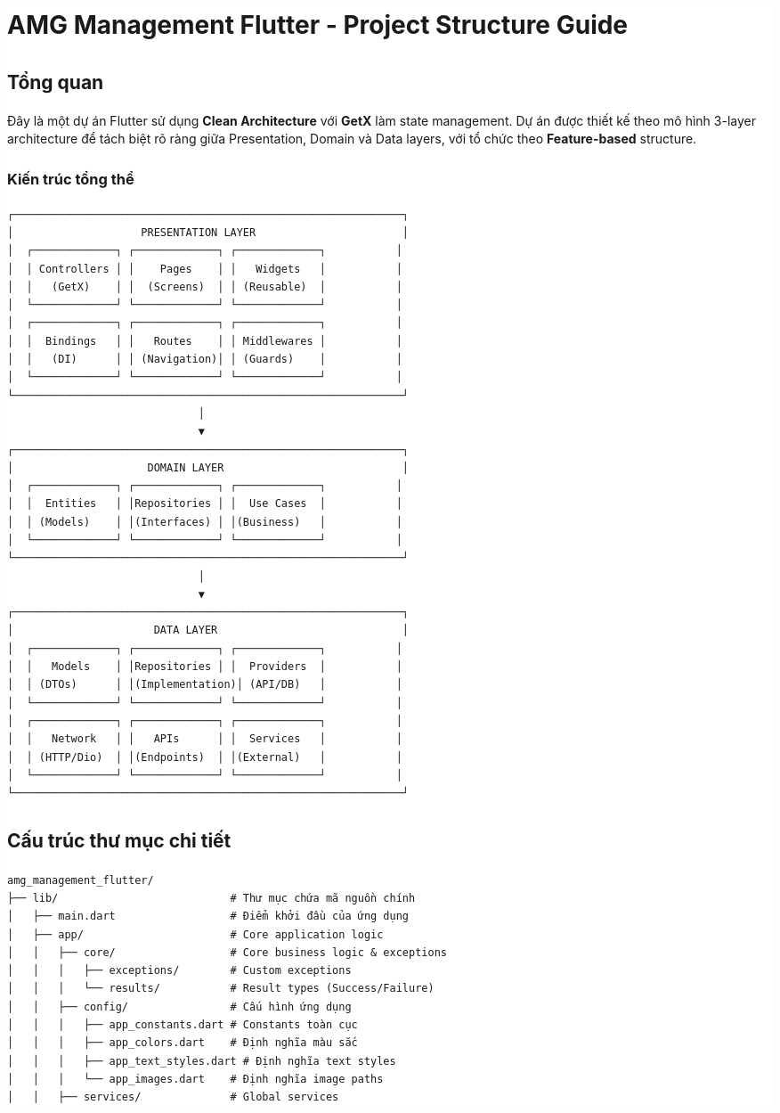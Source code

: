 # AMG Management Flutter - Project Structure Guide

## Tổng quan

Đây là một dự án Flutter sử dụng **Clean Architecture** với **GetX** làm state management. Dự án được thiết kế theo mô hình 3-layer architecture để tách biệt rõ ràng giữa Presentation, Domain và Data layers, với tổ chức theo **Feature-based** structure.

### Kiến trúc tổng thể

```
┌─────────────────────────────────────────────────────────────┐
│                    PRESENTATION LAYER                       │
│  ┌─────────────┐ ┌─────────────┐ ┌─────────────┐           │
│  │ Controllers │ │    Pages    │ │   Widgets   │           │
│  │   (GetX)    │ │  (Screens)  │ │ (Reusable)  │           │
│  └─────────────┘ └─────────────┘ └─────────────┘           │
│  ┌─────────────┐ ┌─────────────┐ ┌─────────────┐           │
│  │  Bindings   │ │   Routes    │ │ Middlewares │           │
│  │   (DI)      │ │ (Navigation)│ │ (Guards)    │           │
│  └─────────────┘ └─────────────┘ └─────────────┘           │
└─────────────────────────────────────────────────────────────┘
                              │
                              ▼
┌─────────────────────────────────────────────────────────────┐
│                     DOMAIN LAYER                            │
│  ┌─────────────┐ ┌─────────────┐ ┌─────────────┐           │
│  │  Entities   │ │Repositories │ │  Use Cases  │           │
│  │ (Models)    │ │(Interfaces) │ │(Business)   │           │
│  └─────────────┘ └─────────────┘ └─────────────┘           │
└─────────────────────────────────────────────────────────────┘
                              │
                              ▼
┌─────────────────────────────────────────────────────────────┐
│                      DATA LAYER                             │
│  ┌─────────────┐ ┌─────────────┐ ┌─────────────┐           │
│  │   Models    │ │Repositories │ │  Providers  │           │
│  │ (DTOs)      │ │(Implementation)│ (API/DB)   │           │
│  └─────────────┘ └─────────────┘ └─────────────┘           │
│  ┌─────────────┐ ┌─────────────┐ ┌─────────────┐           │
│  │   Network   │ │   APIs      │ │  Services   │           │
│  │ (HTTP/Dio)  │ │(Endpoints)  │ │(External)   │           │
│  └─────────────┘ └─────────────┘ └─────────────┘           │
└─────────────────────────────────────────────────────────────┘
```

## Cấu trúc thư mục chi tiết

```
amg_management_flutter/
├── lib/                           # Thư mục chứa mã nguồn chính
│   ├── main.dart                  # Điểm khởi đầu của ứng dụng
│   ├── app/                       # Core application logic
│   │   ├── core/                  # Core business logic & exceptions
│   │   │   ├── exceptions/        # Custom exceptions
│   │   │   └── results/           # Result types (Success/Failure)
│   │   ├── config/                # Cấu hình ứng dụng
│   │   │   ├── app_constants.dart # Constants toàn cục
│   │   │   ├── app_colors.dart    # Định nghĩa màu sắc
│   │   │   ├── app_text_styles.dart # Định nghĩa text styles
│   │   │   └── app_images.dart    # Định nghĩa image paths
│   │   ├── services/              # Global services
```
